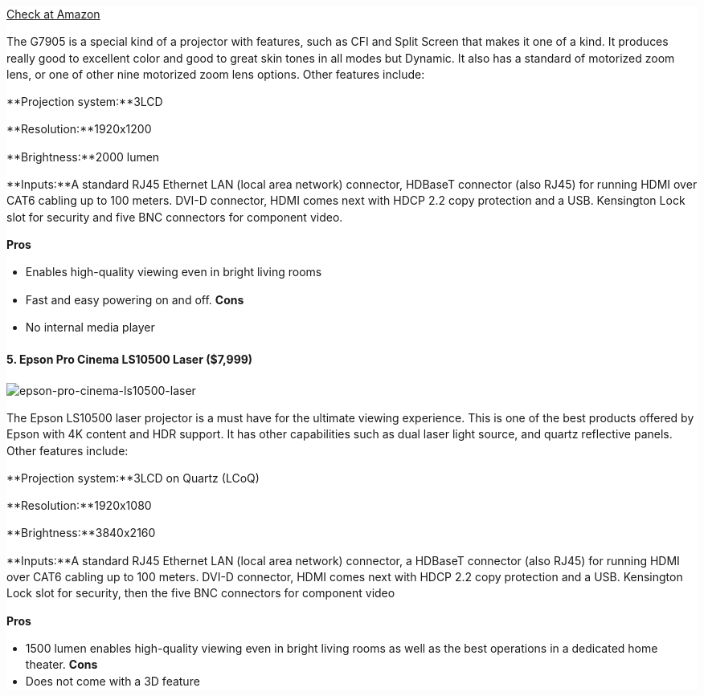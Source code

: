 
[Check at Amazon](https://www.amazon.com/gp/product/B01E1DT4YE/ref=as%5Fli%5Ftl?ie=UTF8&tag=vs-flora-20&camp=1789&creative=9325&linkCode=as2&creativeASIN=B01E1DT4YE&linkId=d6426dd3810a1de7ead0d5b7a1ed1570
)

 The G7905 is a special kind of a projector with features, such as CFI and Split Screen that makes it one of a kind. It produces really good to excellent color and good to great skin tones in all modes but Dynamic. It also has a standard of motorized zoom lens, or one of other nine motorized zoom lens options. Other features include:

**Projection system:**3LCD

**Resolution:**1920x1200

**Brightness:**2000 lumen

**Inputs:**A standard RJ45 Ethernet LAN (local area network) connector, HDBaseT connector (also RJ45) for running HDMI over CAT6 cabling up to 100 meters. DVI-D connector, HDMI comes next with HDCP 2.2 copy protection and a USB. Kensington Lock slot for security and five BNC connectors for component video.

**Pros**

* Enables high-quality viewing even in bright living rooms
* Fast and easy powering on and off.
**Cons**

* No internal media player

#### 5\.   **Epson Pro Cinema LS10500 Laser ($7,999)**

![epson-pro-cinema-ls10500-laser](https://images.wondershare.com/filmora/article-images/epson-pro-cinema-ls10500-laser.jpg)


<iframe width="560" height="315" src="https://www.youtube.com/embed/0pSRlspzW-A?si=A82G3Yxwj_31cKDq&autoplay=1" title="YouTube video player" frameborder="0" allow="accelerometer; autoplay; clipboard-write; encrypted-media; gyroscope; picture-in-picture; web-share" referrerpolicy="strict-origin-when-cross-origin" allowfullscreen></iframe>


 The Epson LS10500 laser projector is a must have for the ultimate viewing experience. This is one of the best products offered by Epson with 4K content and HDR support. It has other capabilities such as dual laser light source, and quartz reflective panels. Other features include:

**Projection system:**3LCD on Quartz (LCoQ)

**Resolution:**1920x1080

**Brightness:**3840x2160

**Inputs:**A standard RJ45 Ethernet LAN (local area network) connector, a HDBaseT connector (also RJ45) for running HDMI over CAT6 cabling up to 100 meters. DVI-D connector, HDMI comes next with HDCP 2.2 copy protection and a USB. Kensington Lock slot for security, then the five BNC connectors for component video

**Pros**

* 1500 lumen enables high-quality viewing even in bright living rooms as well as the best operations in a dedicated home theater.
**Cons**
* Does not come with a 3D feature
